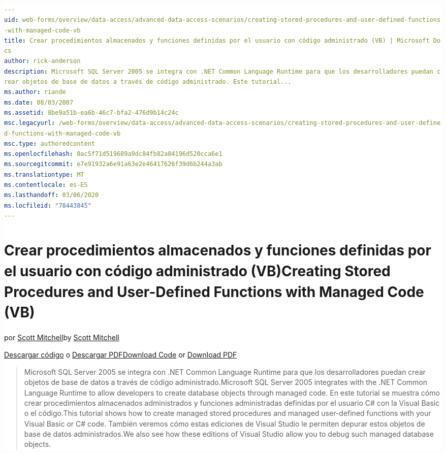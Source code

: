 ```yaml
---
uid: web-forms/overview/data-access/advanced-data-access-scenarios/creating-stored-procedures-and-user-defined-functions-with-managed-code-vb
title: Crear procedimientos almacenados y funciones definidas por el usuario con código administrado (VB) | Microsoft Docs
author: rick-anderson
description: Microsoft SQL Server 2005 se integra con .NET Common Language Runtime para que los desarrolladores puedan crear objetos de base de datos a través de código administrado. Este tutorial...
ms.author: riande
ms.date: 08/03/2007
ms.assetid: 8be9a51b-ea6b-46c7-bfa2-476d9b14c24c
msc.legacyurl: /web-forms/overview/data-access/advanced-data-access-scenarios/creating-stored-procedures-and-user-defined-functions-with-managed-code-vb
msc.type: authoredcontent
ms.openlocfilehash: 0ac5f71d519689a9dc84fb82a04196d520cca6e1
ms.sourcegitcommit: e7e91932a6e91a63e2e46417626f39d6b244a3ab
ms.translationtype: MT
ms.contentlocale: es-ES
ms.lasthandoff: 03/06/2020
ms.locfileid: "78443845"
---
```

# <a name="creating-stored-procedures-and-user-defined-functions-with-managed-code-vb"></a><span data-ttu-id="b23b9-104">Crear procedimientos almacenados y funciones definidas por el usuario con código administrado (VB)</span><span class="sxs-lookup"><span data-stu-id="b23b9-104">Creating Stored Procedures and User-Defined Functions with Managed Code (VB)</span></span>

<span data-ttu-id="b23b9-105">por [Scott Mitchell](https://twitter.com/ScottOnWriting)</span><span class="sxs-lookup"><span data-stu-id="b23b9-105">by [Scott Mitchell](https://twitter.com/ScottOnWriting)</span></span>

<span data-ttu-id="b23b9-106">[Descargar código](https://download.microsoft.com/download/3/9/f/39f92b37-e92e-4ab3-909e-b4ef23d01aa3/ASPNET_Data_Tutorial_75_VB.zip) o [Descargar PDF](creating-stored-procedures-and-user-defined-functions-with-managed-code-vb/_static/datatutorial75vb1.pdf)</span><span class="sxs-lookup"><span data-stu-id="b23b9-106">[Download Code](https://download.microsoft.com/download/3/9/f/39f92b37-e92e-4ab3-909e-b4ef23d01aa3/ASPNET_Data_Tutorial_75_VB.zip) or [Download PDF](creating-stored-procedures-and-user-defined-functions-with-managed-code-vb/_static/datatutorial75vb1.pdf)</span></span>

> <span data-ttu-id="b23b9-107">Microsoft SQL Server 2005 se integra con .NET Common Language Runtime para que los desarrolladores puedan crear objetos de base de datos a través de código administrado.</span><span class="sxs-lookup"><span data-stu-id="b23b9-107">Microsoft SQL Server 2005 integrates with the .NET Common Language Runtime to allow developers to create database objects through managed code.</span></span> <span data-ttu-id="b23b9-108">En este tutorial se muestra cómo crear procedimientos almacenados administrados y funciones administradas definidas por el usuario C# con la Visual Basic o el código.</span><span class="sxs-lookup"><span data-stu-id="b23b9-108">This tutorial shows how to create managed stored procedures and managed user-defined functions with your Visual Basic or C# code.</span></span> <span data-ttu-id="b23b9-109">También veremos cómo estas ediciones de Visual Studio le permiten depurar estos objetos de base de datos administrados.</span><span class="sxs-lookup"><span data-stu-id="b23b9-109">We also see how these editions of Visual Studio allow you to debug such managed database objects.</span></span>
